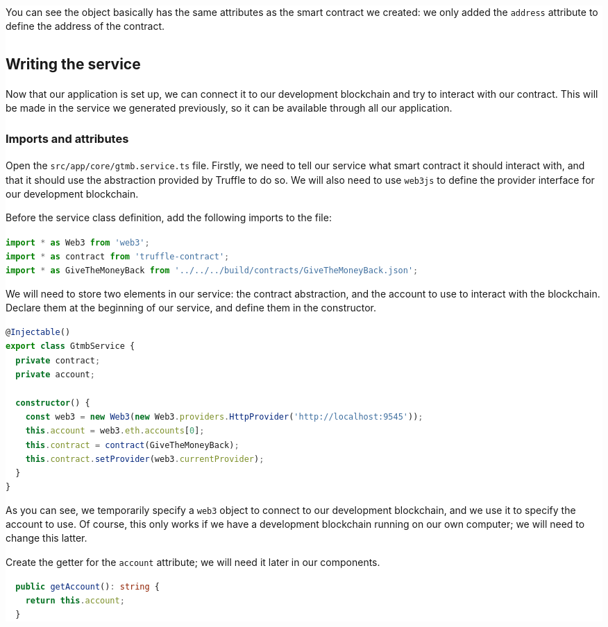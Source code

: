 You can see the object basically has the same attributes as the smart contract
we created: we only added the `address` attribute to define the address of the
contract.

## Writing the service

Now that our application is set up, we can connect it to our development
blockchain and try to interact with our contract. This will be made in the
service we generated previously, so it can be available through all our application.

### Imports and attributes

Open the `src/app/core/gtmb.service.ts` file. Firstly, we need to tell our
service what smart contract it should interact with, and that it should use
the abstraction provided by Truffle to do so. We will also need to use
`web3js` to define the provider interface for our development blockchain.

Before the service class definition, add the following imports to the file:

``` Typescript
import * as Web3 from 'web3';
import * as contract from 'truffle-contract';
import * as GiveTheMoneyBack from '../../../build/contracts/GiveTheMoneyBack.json';
```

We will need to store two elements in our service: the contract abstraction, and
the account to use to interact with the blockchain. Declare them at the beginning
of our service, and define them in the constructor.

``` Typescript
@Injectable()
export class GtmbService {
  private contract;
  private account;

  constructor() {
    const web3 = new Web3(new Web3.providers.HttpProvider('http://localhost:9545'));
    this.account = web3.eth.accounts[0];
    this.contract = contract(GiveTheMoneyBack);
    this.contract.setProvider(web3.currentProvider);
  }
}
```

As you can see, we temporarily specify a `web3` object to connect to our
development blockchain, and we use it to specify the account to use. Of course,
this only works if we have a development blockchain running on our own computer;
we will need to change this latter.

Create the getter for the `account` attribute; we will need it later in our
components.

``` Typescript
  public getAccount(): string {
    return this.account;
  }
```
